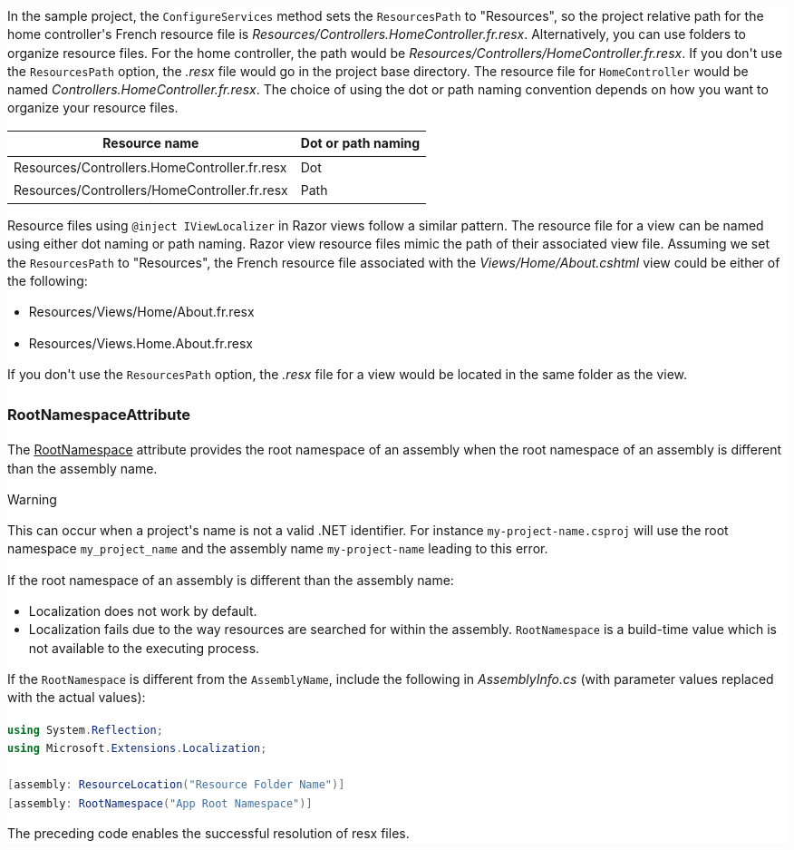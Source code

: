 In the sample project, the `ConfigureServices` method sets the `ResourcesPath` to "Resources", so the project relative path for the home controller's French resource file is *Resources/Controllers.HomeController.fr.resx*. Alternatively, you can use folders to organize resource files. For the home controller, the path would be *Resources/Controllers/HomeController.fr.resx*. If you don't use the `ResourcesPath` option, the *.resx* file would go in the project base directory. The resource file for `HomeController` would be named *Controllers.HomeController.fr.resx*. The choice of using the dot or path naming convention depends on how you want to organize your resource files.

| Resource name | Dot or path naming |
| ------------   | ------------- |
| Resources/Controllers.HomeController.fr.resx | Dot  |
| Resources/Controllers/HomeController.fr.resx  | Path |

Resource files using `@inject IViewLocalizer` in Razor views follow a similar pattern. The resource file for a view can be named using either dot naming or path naming. Razor view resource files mimic the path of their associated view file. Assuming we set the `ResourcesPath` to "Resources", the French resource file associated with the *Views/Home/About.cshtml* view could be either of the following:

* Resources/Views/Home/About.fr.resx

* Resources/Views.Home.About.fr.resx

If you don't use the `ResourcesPath` option, the *.resx* file for a view would be located in the same folder as the view.

### RootNamespaceAttribute 

The [RootNamespace](/dotnet/api/microsoft.extensions.localization.rootnamespaceattribute?view=aspnetcore-2.1) attribute provides the root namespace of an assembly when the root namespace of an assembly is different than the assembly name. 

> [!WARNING]
> This can occur when a project's name is not a valid .NET identifier. For instance `my-project-name.csproj` will use the root namespace `my_project_name` and the assembly name `my-project-name` leading to this error. 

If the root namespace of an assembly is different than the assembly name:

* Localization does not work by default.
* Localization fails due to the way resources are searched for within the assembly. `RootNamespace` is a build-time value which is not available to the executing process. 

If the `RootNamespace` is different from the `AssemblyName`, include the following in *AssemblyInfo.cs* (with parameter values replaced with the actual values):

```csharp
using System.Reflection;
using Microsoft.Extensions.Localization;

[assembly: ResourceLocation("Resource Folder Name")]
[assembly: RootNamespace("App Root Namespace")]
```

The preceding code enables the successful resolution of resx files.
